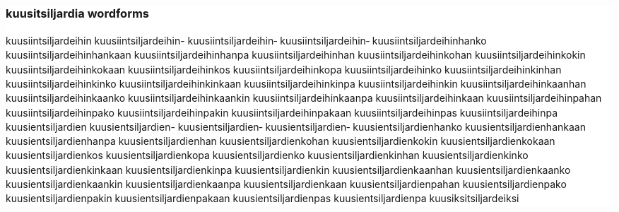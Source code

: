 
### kuusitsiljardia wordforms

kuusiintsiljardeihin
kuusiintsiljardeihin-
kuusiintsiljardeihin‐
kuusiintsiljardeihin‑
kuusiintsiljardeihinhanko
kuusiintsiljardeihinhankaan
kuusiintsiljardeihinhanpa
kuusiintsiljardeihinhan
kuusiintsiljardeihinkohan
kuusiintsiljardeihinkokin
kuusiintsiljardeihinkokaan
kuusiintsiljardeihinkos
kuusiintsiljardeihinkopa
kuusiintsiljardeihinko
kuusiintsiljardeihinkinhan
kuusiintsiljardeihinkinko
kuusiintsiljardeihinkinkaan
kuusiintsiljardeihinkinpa
kuusiintsiljardeihinkin
kuusiintsiljardeihinkaanhan
kuusiintsiljardeihinkaanko
kuusiintsiljardeihinkaankin
kuusiintsiljardeihinkaanpa
kuusiintsiljardeihinkaan
kuusiintsiljardeihinpahan
kuusiintsiljardeihinpako
kuusiintsiljardeihinpakin
kuusiintsiljardeihinpakaan
kuusiintsiljardeihinpas
kuusiintsiljardeihinpa
kuusientsiljardien
kuusientsiljardien-
kuusientsiljardien‐
kuusientsiljardien‑
kuusientsiljardienhanko
kuusientsiljardienhankaan
kuusientsiljardienhanpa
kuusientsiljardienhan
kuusientsiljardienkohan
kuusientsiljardienkokin
kuusientsiljardienkokaan
kuusientsiljardienkos
kuusientsiljardienkopa
kuusientsiljardienko
kuusientsiljardienkinhan
kuusientsiljardienkinko
kuusientsiljardienkinkaan
kuusientsiljardienkinpa
kuusientsiljardienkin
kuusientsiljardienkaanhan
kuusientsiljardienkaanko
kuusientsiljardienkaankin
kuusientsiljardienkaanpa
kuusientsiljardienkaan
kuusientsiljardienpahan
kuusientsiljardienpako
kuusientsiljardienpakin
kuusientsiljardienpakaan
kuusientsiljardienpas
kuusientsiljardienpa
kuusiksitsiljardeiksi